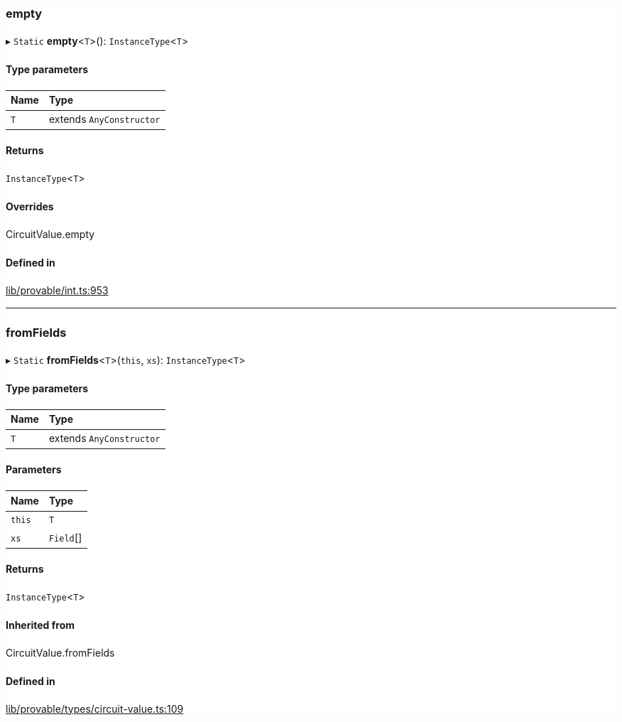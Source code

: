 ### empty

▸ `Static` **empty**\<`T`\>(): `InstanceType`\<`T`\>

#### Type parameters

| Name | Type |
| :------ | :------ |
| `T` | extends `AnyConstructor` |

#### Returns

`InstanceType`\<`T`\>

#### Overrides

CircuitValue.empty

#### Defined in

[lib/provable/int.ts:953](https://github.com/o1-labs/o1js/blob/6731ad3/src/lib/provable/int.ts#L953)

___

### fromFields

▸ `Static` **fromFields**\<`T`\>(`this`, `xs`): `InstanceType`\<`T`\>

#### Type parameters

| Name | Type |
| :------ | :------ |
| `T` | extends `AnyConstructor` |

#### Parameters

| Name | Type |
| :------ | :------ |
| `this` | `T` |
| `xs` | `Field`[] |

#### Returns

`InstanceType`\<`T`\>

#### Inherited from

CircuitValue.fromFields

#### Defined in

[lib/provable/types/circuit-value.ts:109](https://github.com/o1-labs/o1js/blob/6731ad3/src/lib/provable/types/circuit-value.ts#L109)
